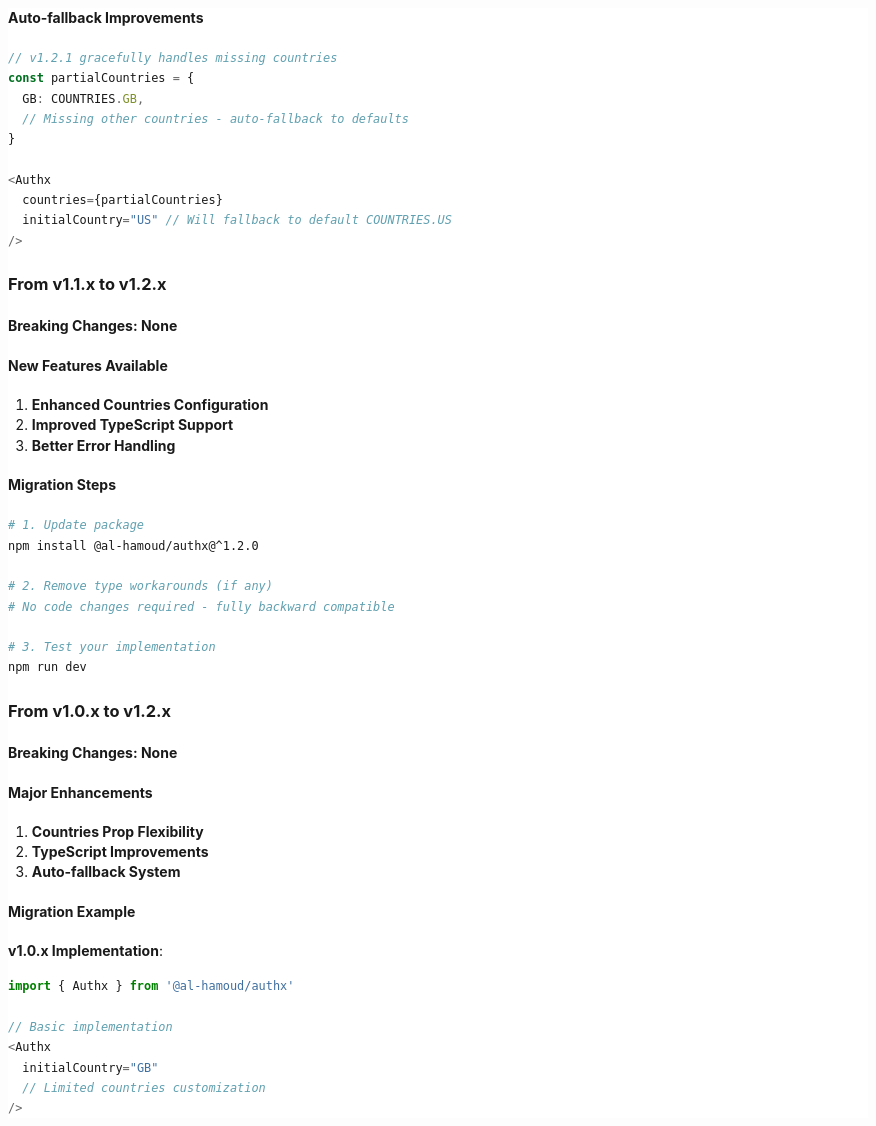 #### Auto-fallback Improvements

```typescript
// v1.2.1 gracefully handles missing countries
const partialCountries = {
  GB: COUNTRIES.GB,
  // Missing other countries - auto-fallback to defaults
}

<Authx 
  countries={partialCountries}
  initialCountry="US" // Will fallback to default COUNTRIES.US
/>
```

### From v1.1.x to v1.2.x

#### Breaking Changes: None

#### New Features Available

1. **Enhanced Countries Configuration**
2. **Improved TypeScript Support**
3. **Better Error Handling**

#### Migration Steps

```bash
# 1. Update package
npm install @al-hamoud/authx@^1.2.0

# 2. Remove type workarounds (if any)
# No code changes required - fully backward compatible

# 3. Test your implementation
npm run dev
```

### From v1.0.x to v1.2.x

#### Breaking Changes: None

#### Major Enhancements

1. **Countries Prop Flexibility**
2. **TypeScript Improvements**
3. **Auto-fallback System**

#### Migration Example

**v1.0.x Implementation**:

```typescript
import { Authx } from '@al-hamoud/authx'

// Basic implementation
<Authx 
  initialCountry="GB"
  // Limited countries customization
/>
```
